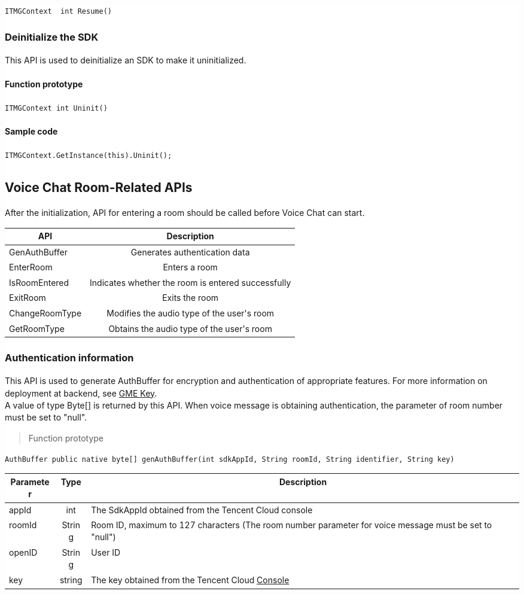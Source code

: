 ```
ITMGContext  int Resume()
```



### Deinitialize the SDK
This API is used to deinitialize an SDK to make it uninitialized.

#### Function prototype 
```
ITMGContext int Uninit()

```
#### Sample code  
```
ITMGContext.GetInstance(this).Uninit();
```

## Voice Chat Room-Related APIs
After the initialization, API for entering a room should be called before Voice Chat can start.

| API | Description |
| ------------- |:-------------:|
|GenAuthBuffer    	|Generates authentication data |
|EnterRoom   		|Enters a room |
|IsRoomEntered   	|Indicates whether the room is entered successfully |
|ExitRoom 		|Exits the room |
|ChangeRoomType 	|Modifies the audio type of the user's room |
|GetRoomType 		|Obtains the audio type of the user's room |


### Authentication information
This API is used to generate AuthBuffer for encryption and authentication of appropriate features. For more information on deployment at backend, see [GME Key](https://cloud.tencent.com/document/product/607/12218).    
A value of type Byte[] is returned by this API. When voice message is obtaining authentication, the parameter of room number must be set to "null".

> Function prototype
```
AuthBuffer public native byte[] genAuthBuffer(int sdkAppId, String roomId, String identifier, String key)
```
| Parameter | Type | Description |
| ------------- |:-------------:|-------------|
| appId    		|int   		| The SdkAppId obtained from the Tencent Cloud console |
| roomId    		|String   		|  Room ID, maximum to 127 characters (The room number parameter for voice message must be set to "null") |
| openID    	|String 	| User ID					|
| key    		|string 	| The key obtained from the Tencent Cloud [Console](https://console.cloud.tencent.com/gamegme) 				|
